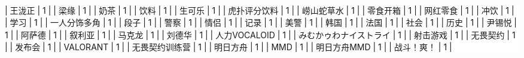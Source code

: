 | 王泷正 | 1 |
| 梁缘 | 1 |
| 奶茶 | 1 |
| 饮料 | 1 |
| 生可乐 | 1 |
| 虎扑评分饮料 | 1 |
| 崂山蛇草水 | 1 |
| 零食开箱 | 1 |
| 网红零食 | 1 |
| 冲饮 | 1 |
| 学习 | 1 |
| 一人分饰多角 | 1 |
| 段子 | 1 |
| 警察 | 1 |
| 情侣 | 1 |
| 记录 | 1 |
| 美警 | 1 |
| 韩国 | 1 |
| 法国 | 1 |
| 社会 | 1 |
| 历史 | 1 |
| 尹锡悦 | 1 |
| 阿萨德 | 1 |
| 叙利亚 | 1 |
| 马克龙 | 1 |
| 刘德华 | 1 |
| 人力VOCALOID | 1 |
| みむかゥわナイストライ | 1 |
| 射击游戏 | 1 |
| 无畏契约 | 1 |
| 发布会 | 1 |
| VALORANT | 1 |
| 无畏契约训练营 | 1 |
| 明日方舟 | 1 |
| MMD | 1 |
| 明日方舟MMD | 1 |
| 战斗！爽！ | 1 |